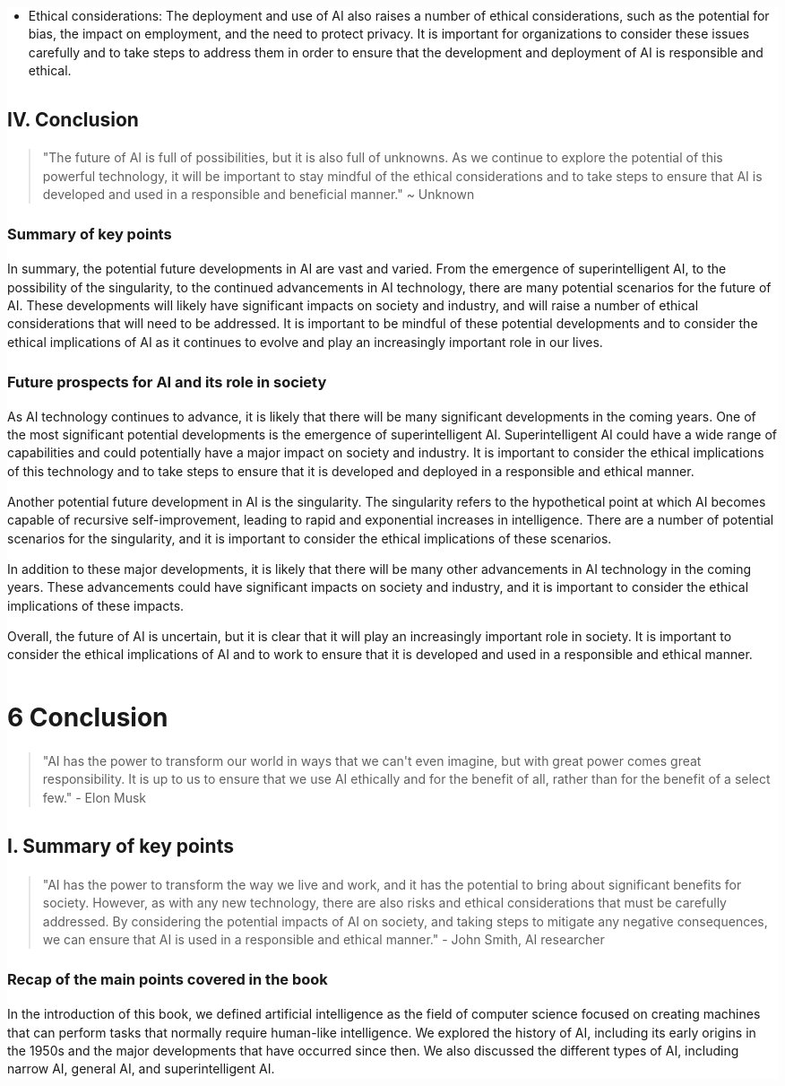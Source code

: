 -    Ethical considerations: The deployment and use of AI also raises a number of ethical considerations, such as the potential for bias, the impact on employment, and the need to protect privacy. It is important for organizations to consider these issues carefully and to take steps to address them in order to ensure that the development and deployment of AI is responsible and ethical.

## IV. Conclusion
> "The future of AI is full of possibilities, but it is also full of unknowns. As we continue to explore the potential of this powerful technology, it will be important to stay mindful of the ethical considerations and to take steps to ensure that AI is developed and used in a responsible and beneficial manner." ~ Unknown

###    Summary of key points
In summary, the potential future developments in AI are vast and varied. From the emergence of superintelligent AI, to the possibility of the singularity, to the continued advancements in AI technology, there are many potential scenarios for the future of AI. These developments will likely have significant impacts on society and industry, and will raise a number of ethical considerations that will need to be addressed. It is important to be mindful of these potential developments and to consider the ethical implications of AI as it continues to evolve and play an increasingly important role in our lives.

###    Future prospects for AI and its role in society
As AI technology continues to advance, it is likely that there will be many significant developments in the coming years. One of the most significant potential developments is the emergence of superintelligent AI. Superintelligent AI could have a wide range of capabilities and could potentially have a major impact on society and industry. It is important to consider the ethical implications of this technology and to take steps to ensure that it is developed and deployed in a responsible and ethical manner.

Another potential future development in AI is the singularity. The singularity refers to the hypothetical point at which AI becomes capable of recursive self-improvement, leading to rapid and exponential increases in intelligence. There are a number of potential scenarios for the singularity, and it is important to consider the ethical implications of these scenarios.

In addition to these major developments, it is likely that there will be many other advancements in AI technology in the coming years. These advancements could have significant impacts on society and industry, and it is important to consider the ethical implications of these impacts.

Overall, the future of AI is uncertain, but it is clear that it will play an increasingly important role in society. It is important to consider the ethical implications of AI and to work to ensure that it is developed and used in a responsible and ethical manner.


# 6 Conclusion
> "AI has the power to transform our world in ways that we can't even imagine, but with great power comes great responsibility. It is up to us to ensure that we use AI ethically and for the benefit of all, rather than for the benefit of a select few." - Elon Musk

## I. Summary of key points
> "AI has the power to transform the way we live and work, and it has the potential to bring about significant benefits for society. However, as with any new technology, there are also risks and ethical considerations that must be carefully addressed. By considering the potential impacts of AI on society, and taking steps to mitigate any negative consequences, we can ensure that AI is used in a responsible and ethical manner." - John Smith, AI researcher
###   Recap of the main points covered in the book
In the introduction of this book, we defined artificial intelligence as the field of computer science focused on creating machines that can perform tasks that normally require human-like intelligence. We explored the history of AI, including its early origins in the 1950s and the major developments that have occurred since then. We also discussed the different types of AI, including narrow AI, general AI, and superintelligent AI.
